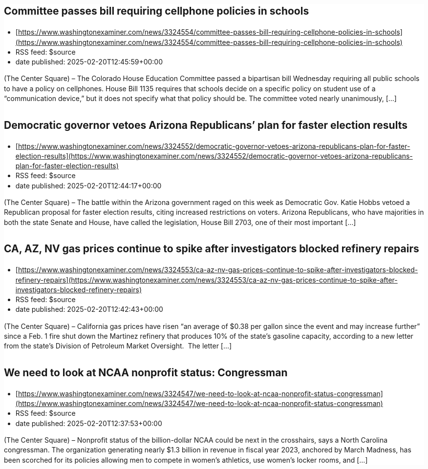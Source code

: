 ## Committee passes bill requiring cellphone policies in schools
 - [https://www.washingtonexaminer.com/news/3324554/committee-passes-bill-requiring-cellphone-policies-in-schools](https://www.washingtonexaminer.com/news/3324554/committee-passes-bill-requiring-cellphone-policies-in-schools)
 - RSS feed: $source
 - date published: 2025-02-20T12:45:59+00:00

(The Center Square)&#160;– The Colorado House Education Committee passed a bipartisan bill Wednesday requiring all public schools to have a policy on cellphones. House Bill 1135&#160;requires that schools decide on a specific policy on student use of a “communication device,” but it does not specify what that policy should be. The committee voted nearly unanimously, [&#8230;]

## Democratic governor vetoes Arizona Republicans’ plan for faster election results
 - [https://www.washingtonexaminer.com/news/3324552/democratic-governor-vetoes-arizona-republicans-plan-for-faster-election-results](https://www.washingtonexaminer.com/news/3324552/democratic-governor-vetoes-arizona-republicans-plan-for-faster-election-results)
 - RSS feed: $source
 - date published: 2025-02-20T12:44:17+00:00

(The Center Square) – The battle within the Arizona government raged on this week as Democratic Gov. Katie Hobbs vetoed a Republican proposal for faster election results, citing increased restrictions on voters. Arizona Republicans, who have majorities in both the state Senate and House, have called the legislation,&#160;House Bill 2703, one of their most important [&#8230;]

## CA, AZ, NV gas prices continue to spike after investigators blocked refinery repairs
 - [https://www.washingtonexaminer.com/news/3324553/ca-az-nv-gas-prices-continue-to-spike-after-investigators-blocked-refinery-repairs](https://www.washingtonexaminer.com/news/3324553/ca-az-nv-gas-prices-continue-to-spike-after-investigators-blocked-refinery-repairs)
 - RSS feed: $source
 - date published: 2025-02-20T12:42:43+00:00

(The Center Square) &#8211; California gas prices have risen “an average of $0.38 per gallon since the event and may increase further” since a Feb. 1 fire shut down the Martinez refinery that produces 10% of the state’s gasoline capacity, according to a new letter from the state’s Division of Petroleum Market Oversight.&#160; The letter [&#8230;]

## We need to look at NCAA nonprofit status: Congressman
 - [https://www.washingtonexaminer.com/news/3324547/we-need-to-look-at-ncaa-nonprofit-status-congressman](https://www.washingtonexaminer.com/news/3324547/we-need-to-look-at-ncaa-nonprofit-status-congressman)
 - RSS feed: $source
 - date published: 2025-02-20T12:37:53+00:00

(The Center Square) – Nonprofit status of the billion-dollar NCAA could be next in the crosshairs, says a North Carolina congressman. The organization generating nearly $1.3 billion in revenue in fiscal year 2023, anchored by March Madness, has been scorched for its policies allowing men to compete in women’s athletics, use women’s locker rooms, and [&#8230;]
